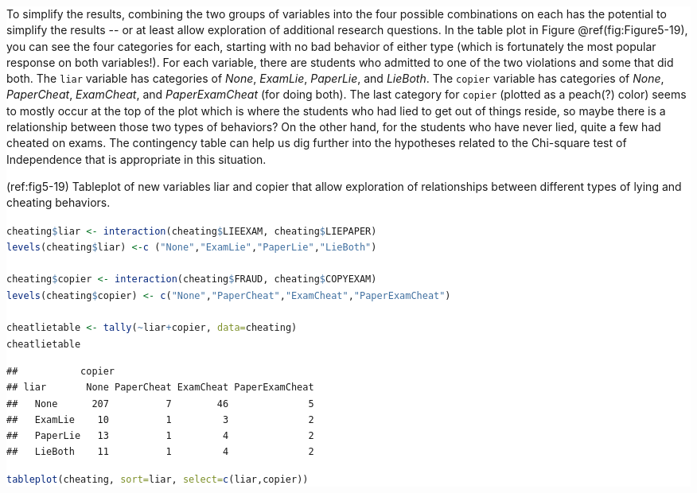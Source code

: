 To simplify the results, combining the two groups of variables
into the four possible combinations on
each has the potential to simplify the results -- or at least allow exploration
of additional research questions. In the table plot in 
Figure \@ref(fig:Figure5-19), you can see
the four categories for each, starting with no bad behavior of either type
(which is fortunately the most popular response on both variables!). For each
variable, there are students who admitted to one of the two violations and some
that did both. The ``liar`` variable has categories of *None*, *ExamLie*,
*PaperLie*, and *LieBoth*. The ``copier`` variable has categories of *None*,
*PaperCheat*, *ExamCheat*, and *PaperExamCheat* (for doing both). The last 
category for ``copier`` (plotted as a peach(?) color) seems to mostly occur at
the top of the plot which is where the students who had lied to get out of things
reside, so maybe there is a relationship between those two types of behaviors?
On the other hand, for the students who have never lied, quite a few had
cheated on exams. The contingency table can help us dig further into the
hypotheses related to the Chi-square test of Independence that is appropriate
in this situation.

(ref:fig5-19) Tableplot of new variables liar and copier that allow 
exploration of relationships between different types of lying and 
cheating behaviors.


```r
cheating$liar <- interaction(cheating$LIEEXAM, cheating$LIEPAPER)
levels(cheating$liar) <-c ("None","ExamLie","PaperLie","LieBoth")

cheating$copier <- interaction(cheating$FRAUD, cheating$COPYEXAM)
levels(cheating$copier) <- c("None","PaperCheat","ExamCheat","PaperExamCheat")

cheatlietable <- tally(~liar+copier, data=cheating)
cheatlietable
```

```
##           copier
## liar       None PaperCheat ExamCheat PaperExamCheat
##   None      207          7        46              5
##   ExamLie    10          1         3              2
##   PaperLie   13          1         4              2
##   LieBoth    11          1         4              2
```

```r
tableplot(cheating, sort=liar, select=c(liar,copier))
```

